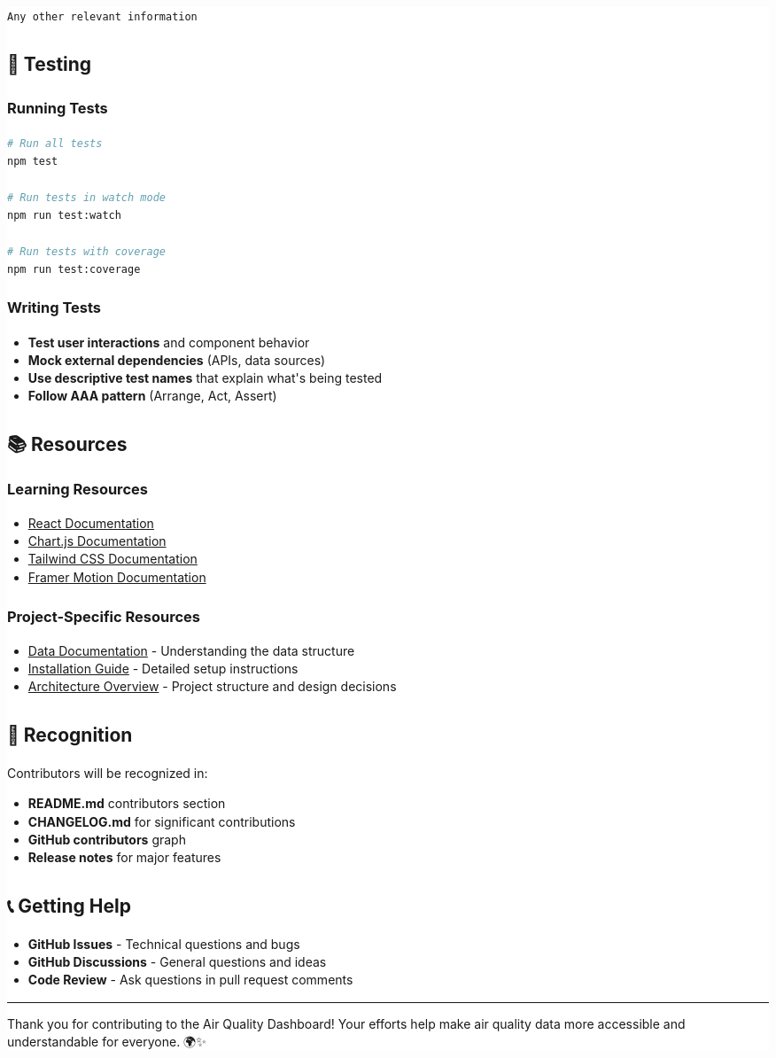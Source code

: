 ```markdown
Any other relevant information
```

## 🧪 Testing

### Running Tests
```bash
# Run all tests
npm test

# Run tests in watch mode
npm run test:watch

# Run tests with coverage
npm run test:coverage
```

### Writing Tests
- **Test user interactions** and component behavior
- **Mock external dependencies** (APIs, data sources)
- **Use descriptive test names** that explain what's being tested
- **Follow AAA pattern** (Arrange, Act, Assert)

## 📚 Resources

### Learning Resources
- [React Documentation](https://reactjs.org/docs)
- [Chart.js Documentation](https://www.chartjs.org/docs)
- [Tailwind CSS Documentation](https://tailwindcss.com/docs)
- [Framer Motion Documentation](https://www.framer.com/motion/)

### Project-Specific Resources
- [Data Documentation](./DATA.md) - Understanding the data structure
- [Installation Guide](./INSTALLATION.md) - Detailed setup instructions
- [Architecture Overview](./docs/ARCHITECTURE.md) - Project structure and design decisions

## 🎉 Recognition

Contributors will be recognized in:
- **README.md** contributors section
- **CHANGELOG.md** for significant contributions
- **GitHub contributors** graph
- **Release notes** for major features

## 📞 Getting Help

- **GitHub Issues** - Technical questions and bugs
- **GitHub Discussions** - General questions and ideas
- **Code Review** - Ask questions in pull request comments

---

Thank you for contributing to the Air Quality Dashboard! Your efforts help make air quality data more accessible and understandable for everyone. 🌍✨

